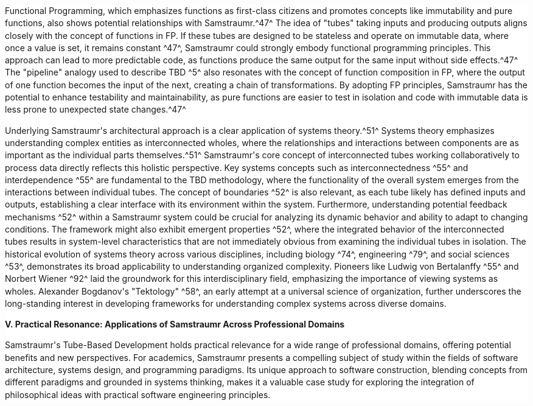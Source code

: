 Functional Programming, which emphasizes functions as first-class
citizens and promotes concepts like immutability and pure functions,
also shows potential relationships with Samstraumr.^47^ The idea of
\"tubes\" taking inputs and producing outputs aligns closely with the
concept of functions in FP. If these tubes are designed to be stateless
and operate on immutable data, where once a value is set, it remains
constant ^47^, Samstraumr could strongly embody functional programming
principles. This approach can lead to more predictable code, as
functions produce the same output for the same input without side
effects.^47^ The \"pipeline\" analogy used to describe TBD ^5^ also
resonates with the concept of function composition in FP, where the
output of one function becomes the input of the next, creating a chain
of transformations. By adopting FP principles, Samstraumr has the
potential to enhance testability and maintainability, as pure functions
are easier to test in isolation and code with immutable data is less
prone to unexpected state changes.^47^

Underlying Samstraumr\'s architectural approach is a clear application
of systems theory.^51^ Systems theory emphasizes understanding complex
entities as interconnected wholes, where the relationships and
interactions between components are as important as the individual parts
themselves.^51^ Samstraumr\'s core concept of interconnected tubes
working collaboratively to process data directly reflects this holistic
perspective. Key systems concepts such as interconnectedness ^55^ and
interdependence ^55^ are fundamental to the TBD methodology, where the
functionality of the overall system emerges from the interactions
between individual tubes. The concept of boundaries ^52^ is also
relevant, as each tube likely has defined inputs and outputs,
establishing a clear interface with its environment within the system.
Furthermore, understanding potential feedback mechanisms ^52^ within a
Samstraumr system could be crucial for analyzing its dynamic behavior
and ability to adapt to changing conditions. The framework might also
exhibit emergent properties ^52^, where the integrated behavior of the
interconnected tubes results in system-level characteristics that are
not immediately obvious from examining the individual tubes in
isolation. The historical evolution of systems theory across various
disciplines, including biology ^74^, engineering ^79^, and social
sciences ^53^, demonstrates its broad applicability to understanding
organized complexity. Pioneers like Ludwig von Bertalanffy ^55^ and
Norbert Wiener ^92^ laid the groundwork for this interdisciplinary
field, emphasizing the importance of viewing systems as wholes.
Alexander Bogdanov\'s \"Tektology\" ^58^, an early attempt at a
universal science of organization, further underscores the long-standing
interest in developing frameworks for understanding complex systems
across diverse domains.

**V. Practical Resonance: Applications of Samstraumr Across Professional
Domains**

Samstraumr\'s Tube-Based Development holds practical relevance for a
wide range of professional domains, offering potential benefits and new
perspectives. For academics, Samstraumr presents a compelling subject of
study within the fields of software architecture, systems design, and
programming paradigms. Its unique approach to software construction,
blending concepts from different paradigms and grounded in systems
thinking, makes it a valuable case study for exploring the integration
of philosophical ideas with practical software engineering principles.
